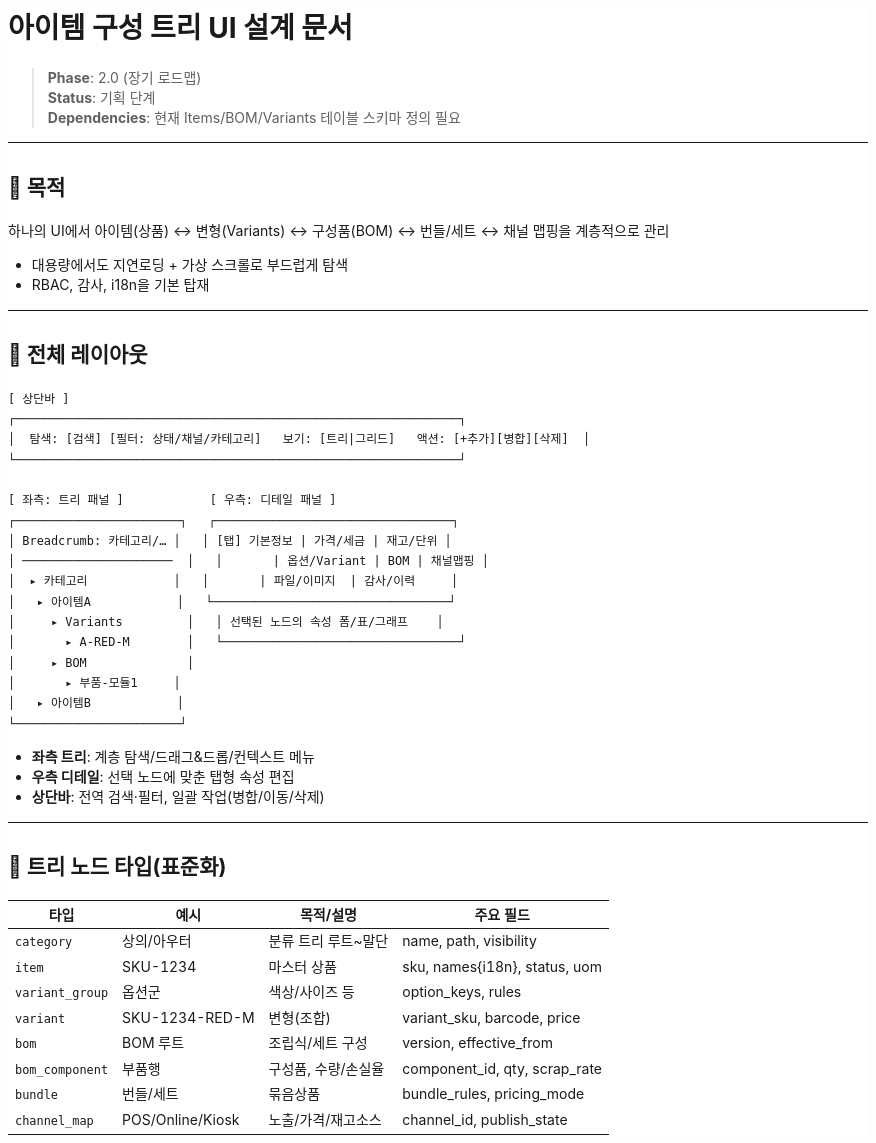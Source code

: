 # 아이템 구성 트리 UI 설계 문서

> **Phase**: 2.0 (장기 로드맵)  
> **Status**: 기획 단계  
> **Dependencies**: 현재 Items/BOM/Variants 테이블 스키마 정의 필요

---

## 🎯 목적

하나의 UI에서 아이템(상품) ↔ 변형(Variants) ↔ 구성품(BOM) ↔ 번들/세트 ↔ 채널 맵핑을 계층적으로 관리

- 대용량에서도 지연로딩 + 가상 스크롤로 부드럽게 탐색
- RBAC, 감사, i18n을 기본 탑재

---

## 🧭 전체 레이아웃

```
[ 상단바 ]
┌──────────────────────────────────────────────────────────────┐
│  탐색: [검색] [필터: 상태/채널/카테고리]   보기: [트리|그리드]   액션: [+추가][병합][삭제]  │
└──────────────────────────────────────────────────────────────┘

[ 좌측: 트리 패널 ]            [ 우측: 디테일 패널 ]
┌───────────────────────┐   ┌─────────────────────────────────┐
│ Breadcrumb: 카테고리/… │   │ [탭] 기본정보 | 가격/세금 | 재고/단위 │
│ ─────────────────────  │   │       | 옵션/Variant | BOM | 채널맵핑 │
│  ▸ 카테고리            │   │       | 파일/이미지  | 감사/이력     │
│   ▸ 아이템A            │   └─────────────────────────────────┘
│     ▸ Variants         │   │ 선택된 노드의 속성 폼/표/그래프    │
│       ▸ A-RED-M        │   └─────────────────────────────────┘
│     ▸ BOM              │
│       ▸ 부품-모듈1     │
│   ▸ 아이템B            │
└───────────────────────┘
```

- **좌측 트리**: 계층 탐색/드래그&드롭/컨텍스트 메뉴
- **우측 디테일**: 선택 노드에 맞춘 탭형 속성 편집
- **상단바**: 전역 검색·필터, 일괄 작업(병합/이동/삭제)

---

## 🌳 트리 노드 타입(표준화)

| 타입            | 예시             | 목적/설명           | 주요 필드                     |
| --------------- | ---------------- | ------------------- | ----------------------------- |
| `category`      | 상의/아우터      | 분류 트리 루트~말단 | name, path, visibility        |
| `item`          | SKU-1234         | 마스터 상품         | sku, names{i18n}, status, uom |
| `variant_group` | 옵션군           | 색상/사이즈 등      | option_keys, rules            |
| `variant`       | SKU-1234-RED-M   | 변형(조합)          | variant_sku, barcode, price   |
| `bom`           | BOM 루트         | 조립식/세트 구성    | version, effective_from       |
| `bom_component` | 부품행           | 구성품, 수량/손실율 | component_id, qty, scrap_rate |
| `bundle`        | 번들/세트        | 묶음상품            | bundle_rules, pricing_mode    |
| `channel_map`   | POS/Online/Kiosk | 노출/가격/재고소스  | channel_id, publish_state     |
